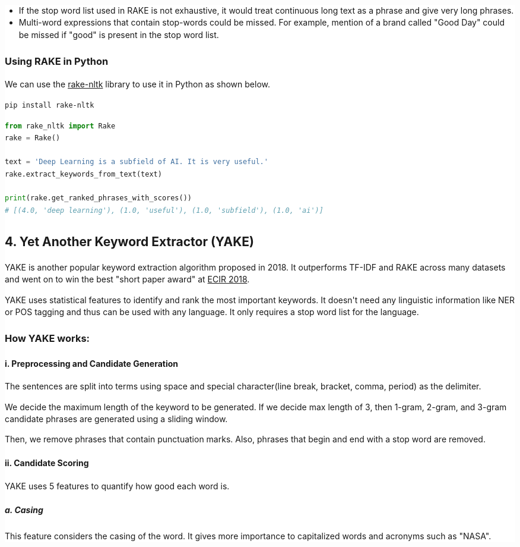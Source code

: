 - If the stop word list used in RAKE is not exhaustive, it would treat continuous long text as a phrase and give very long phrases.
- Multi-word expressions that contain stop-words could be missed. For example, mention of a brand called "Good Day" could be missed if "good" is present in the stop word list.

### Using RAKE in Python

We can use the [rake-nltk](https://csurfer.github.io/rake-nltk/_build/html/index.html) library to use it in Python as shown below.

```shell
pip install rake-nltk
```

```python
from rake_nltk import Rake
rake = Rake()

text = 'Deep Learning is a subfield of AI. It is very useful.'
rake.extract_keywords_from_text(text)

print(rake.get_ranked_phrases_with_scores())
# [(4.0, 'deep learning'), (1.0, 'useful'), (1.0, 'subfield'), (1.0, 'ai')]
```

## 4. Yet Another Keyword Extractor (YAKE)

YAKE is another popular keyword extraction algorithm proposed in 2018. It outperforms TF-IDF and RAKE across many datasets and went on to win the best "short paper award" at [ECIR 2018](http://ecir2018.org/ "European Conference on Information Retrieval 2018").

YAKE uses statistical features to identify and rank the most important keywords. It doesn't need any linguistic information like NER or POS tagging and thus can be used with any language. It only requires a stop word list for the language.

### How YAKE works:

#### i. Preprocessing and Candidate Generation

The sentences are split into terms using space and special character(line break, bracket, comma, period) as the delimiter.

We decide the maximum length of the keyword to be generated. If we decide max length of 3, then 1-gram, 2-gram, and 3-gram candidate phrases are generated using a sliding window.

Then, we remove phrases that contain punctuation marks. Also, phrases that begin and end with a stop word are removed.

#### ii. Candidate Scoring

YAKE uses 5 features to quantify how good each word is.

##### a. Casing

This feature considers the casing of the word. It gives more importance to capitalized words and acronyms such as "NASA".
